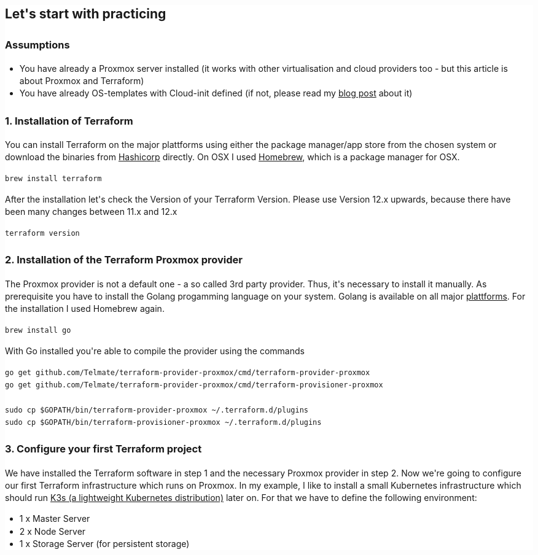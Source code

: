 ## Let's start with practicing

### Assumptions

- You have already a Proxmox server installed (it works with other virtualisation and cloud providers too - but this article is about Proxmox and Terraform)
- You have already OS-templates with Cloud-init defined (if not, please read my [blog post](https://norocketscience.at/deploy-proxmox-virtual-machines-using-cloud-init/) about it)

### 1. Installation of Terraform

You can install Terraform on the major plattforms using either the package manager/app store from the chosen system or download the binaries from [Hashicorp](https://www.terraform.io/downloads.html) directly. On OSX I used [Homebrew](https://brew.sh/), which is a package manager for OSX.

```
brew install terraform
```

After the installation let's check the Version of your Terraform Version. Please use Version 12.x upwards, because there have been many changes between 11.x and 12.x

```
terraform version
```

### 2. Installation of the Terraform Proxmox provider

The Proxmox provider is not a default one - a so called 3rd party provider. Thus, it's necessary to install it manually. As prerequisite you have to install the Golang progamming language on your system. Golang is available on all major [plattforms](https://golang.org/dl/). For the installation I used Homebrew again.

```
brew install go
```

With Go installed you're able to compile the provider using the commands

```
go get github.com/Telmate/terraform-provider-proxmox/cmd/terraform-provider-proxmox
go get github.com/Telmate/terraform-provider-proxmox/cmd/terraform-provisioner-proxmox

sudo cp $GOPATH/bin/terraform-provider-proxmox ~/.terraform.d/plugins
sudo cp $GOPATH/bin/terraform-provisioner-proxmox ~/.terraform.d/plugins
```

### 3. Configure your first Terraform project

We have installed the Terraform software in step 1 and the necessary Proxmox provider in step 2. Now we're going to configure our first Terraform infrastructure which runs on Proxmox. In my example, I like to install a small Kubernetes infrastructure which should run [K3s (a lightweight Kubernetes distribution)](https://k3s.io/) later on. For that we have to define the following environment:

- 1 x Master Server
- 2 x Node Server
- 1 x Storage Server (for persistent storage)
